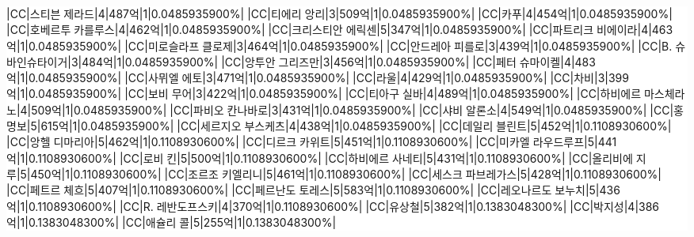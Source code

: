 |CC|스티븐 제라드|4|487억|1|0.0485935900%|
|CC|티에리 앙리|3|509억|1|0.0485935900%|
|CC|카푸|4|454억|1|0.0485935900%|
|CC|호베르투 카를루스|4|462억|1|0.0485935900%|
|CC|크리스티안 에릭센|5|347억|1|0.0485935900%|
|CC|파트리크 비에이라|4|463억|1|0.0485935900%|
|CC|미로슬라프 클로제|3|464억|1|0.0485935900%|
|CC|안드레아 피를로|3|439억|1|0.0485935900%|
|CC|B. 슈바인슈타이거|3|484억|1|0.0485935900%|
|CC|앙투안 그리즈만|3|456억|1|0.0485935900%|
|CC|페터 슈마이켈|4|483억|1|0.0485935900%|
|CC|사뮈엘 에토|3|471억|1|0.0485935900%|
|CC|라울|4|429억|1|0.0485935900%|
|CC|차비|3|399억|1|0.0485935900%|
|CC|보비 무어|3|422억|1|0.0485935900%|
|CC|티아구 실바|4|489억|1|0.0485935900%|
|CC|하비에르 마스체라노|4|509억|1|0.0485935900%|
|CC|파비오 칸나바로|3|431억|1|0.0485935900%|
|CC|샤비 알론소|4|549억|1|0.0485935900%|
|CC|홍명보|5|615억|1|0.0485935900%|
|CC|세르지오 부스케츠|4|438억|1|0.0485935900%|
|CC|데일리 블린트|5|452억|1|0.1108930600%|
|CC|앙헬 디마리아|5|462억|1|0.1108930600%|
|CC|디르크 카위트|5|451억|1|0.1108930600%|
|CC|미카엘 라우드루프|5|441억|1|0.1108930600%|
|CC|로비 킨|5|500억|1|0.1108930600%|
|CC|하비에르 사네티|5|431억|1|0.1108930600%|
|CC|올리비에 지루|5|450억|1|0.1108930600%|
|CC|조르조 키엘리니|5|461억|1|0.1108930600%|
|CC|세스크 파브레가스|5|428억|1|0.1108930600%|
|CC|페트르 체흐|5|407억|1|0.1108930600%|
|CC|페르난도 토레스|5|583억|1|0.1108930600%|
|CC|레오나르도 보누치|5|436억|1|0.1108930600%|
|CC|R. 레반도프스키|4|370억|1|0.1108930600%|
|CC|유상철|5|382억|1|0.1383048300%|
|CC|박지성|4|386억|1|0.1383048300%|
|CC|애슐리 콜|5|255억|1|0.1383048300%|